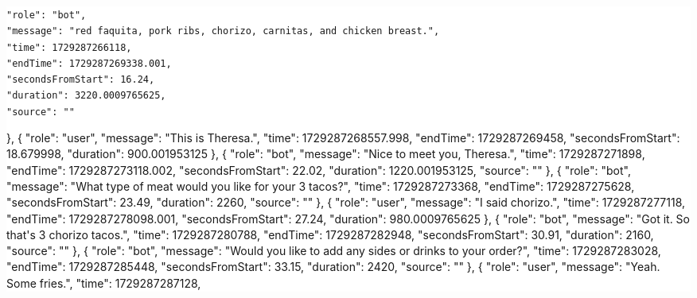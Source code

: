    "role": "bot",
    "message": "red faquita, pork ribs, chorizo, carnitas, and chicken breast.",
    "time": 1729287266118,
    "endTime": 1729287269338.001,
    "secondsFromStart": 16.24,
    "duration": 3220.0009765625,
    "source": ""
  },
  {
    "role": "user",
    "message": "This is Theresa.",
    "time": 1729287268557.998,
    "endTime": 1729287269458,
    "secondsFromStart": 18.679998,
    "duration": 900.001953125
  },
  {
    "role": "bot",
    "message": "Nice to meet you, Theresa.",
    "time": 1729287271898,
    "endTime": 1729287273118.002,
    "secondsFromStart": 22.02,
    "duration": 1220.001953125,
    "source": ""
  },
  {
    "role": "bot",
    "message": "What type of meat would you like for your 3 tacos?",
    "time": 1729287273368,
    "endTime": 1729287275628,
    "secondsFromStart": 23.49,
    "duration": 2260,
    "source": ""
  },
  {
    "role": "user",
    "message": "I said chorizo.",
    "time": 1729287277118,
    "endTime": 1729287278098.001,
    "secondsFromStart": 27.24,
    "duration": 980.0009765625
  },
  {
    "role": "bot",
    "message": "Got it. So that's 3 chorizo tacos.",
    "time": 1729287280788,
    "endTime": 1729287282948,
    "secondsFromStart": 30.91,
    "duration": 2160,
    "source": ""
  },
  {
    "role": "bot",
    "message": "Would you like to add any sides or drinks to your order?",
    "time": 1729287283028,
    "endTime": 1729287285448,
    "secondsFromStart": 33.15,
    "duration": 2420,
    "source": ""
  },
  {
    "role": "user",
    "message": "Yeah. Some fries.",
    "time": 1729287287128,